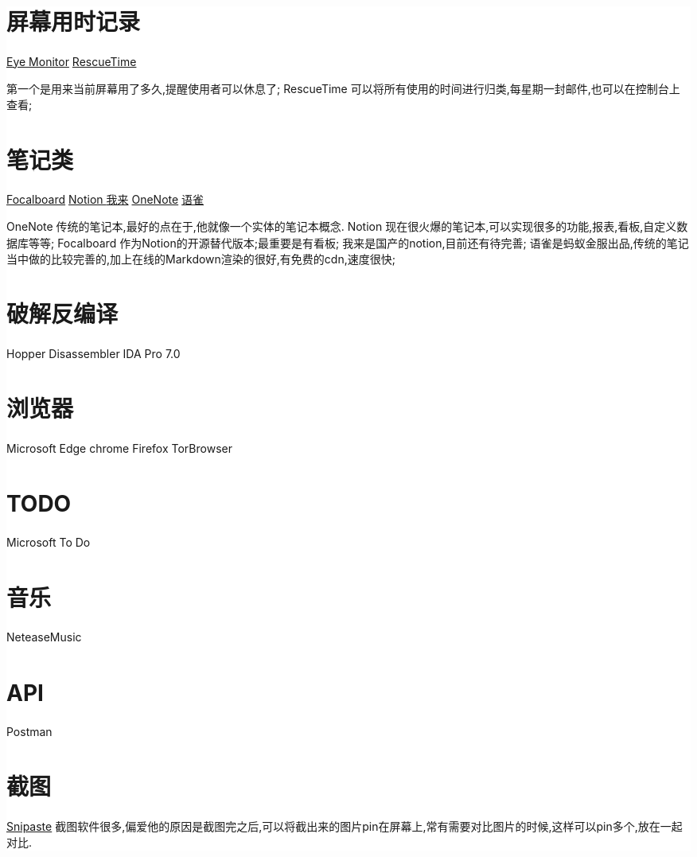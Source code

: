 # 屏幕用时记录
[Eye Monitor](https://apps.apple.com/cn/app/eye-monitor/id1527031341)
[RescueTime](https://www.rescuetime.com/)

第一个是用来当前屏幕用了多久,提醒使用者可以休息了;
RescueTime 可以将所有使用的时间进行归类,每星期一封邮件,也可以在控制台上查看;

# 笔记类
[Focalboard](https://www.focalboard.com/)
[Notion ](https://www.notion.so/)
[我来](https://www.wolai.com/)
[OneNote](https://www.onenote.com/hrd)
[语雀](https://www.yuque.com/dashboard)

OneNote 传统的笔记本,最好的点在于,他就像一个实体的笔记本概念.
Notion 现在很火爆的笔记本,可以实现很多的功能,报表,看板,自定义数据库等等;
Focalboard 作为Notion的开源替代版本;最重要是有看板;
我来是国产的notion,目前还有待完善;
语雀是蚂蚁金服出品,传统的笔记当中做的比较完善的,加上在线的Markdown渲染的很好,有免费的cdn,速度很快;

# 破解反编译
Hopper Disassembler
IDA Pro 7.0

# 浏览器
Microsoft Edge
chrome
Firefox
TorBrowser

# TODO
Microsoft To Do

# 音乐
NeteaseMusic


# API 
Postman


# 截图
[Snipaste](https://zh.snipaste.com/)
截图软件很多,偏爱他的原因是截图完之后,可以将截出来的图片pin在屏幕上,常有需要对比图片的时候,这样可以pin多个,放在一起对比.
